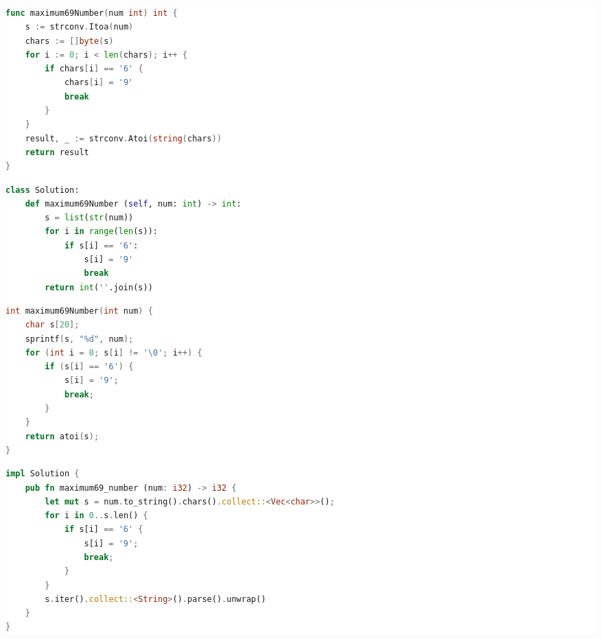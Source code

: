 ```Go
func maximum69Number(num int) int {
    s := strconv.Itoa(num)
    chars := []byte(s)
    for i := 0; i < len(chars); i++ {
        if chars[i] == '6' {
            chars[i] = '9'
            break
        }
    }
    result, _ := strconv.Atoi(string(chars))
    return result
}
```

```Python
class Solution:
    def maximum69Number (self, num: int) -> int:
        s = list(str(num))
        for i in range(len(s)):
            if s[i] == '6':
                s[i] = '9'
                break
        return int(''.join(s))
```

```C
int maximum69Number(int num) {
    char s[20];
    sprintf(s, "%d", num);
    for (int i = 0; s[i] != '\0'; i++) {
        if (s[i] == '6') {
            s[i] = '9';
            break;
        }
    }
    return atoi(s);
}
```

```Rust
impl Solution {
    pub fn maximum69_number (num: i32) -> i32 {
        let mut s = num.to_string().chars().collect::<Vec<char>>();
        for i in 0..s.len() {
            if s[i] == '6' {
                s[i] = '9';
                break;
            }
        }
        s.iter().collect::<String>().parse().unwrap()
    }
}
```

